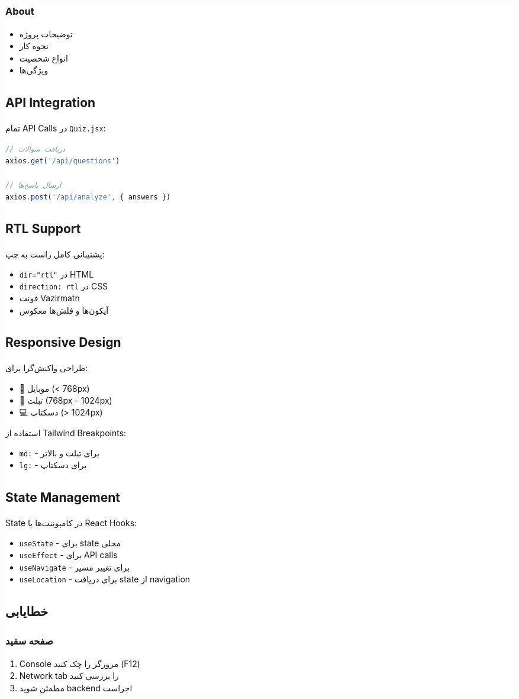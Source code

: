 ### About
- توضیحات پروژه
- نحوه کار
- انواع شخصیت
- ویژگی‌ها

## API Integration

تمام API Calls در `Quiz.jsx`:

```javascript
// دریافت سوالات
axios.get('/api/questions')

// ارسال پاسخ‌ها
axios.post('/api/analyze', { answers })
```

## RTL Support

پشتیبانی کامل راست به چپ:
- `dir="rtl"` در HTML
- `direction: rtl` در CSS
- فونت Vazirmatn
- آیکون‌ها و فلش‌ها معکوس

## Responsive Design

طراحی واکنش‌گرا برای:
- 📱 موبایل (< 768px)
- 📱 تبلت (768px - 1024px)
- 💻 دسکتاپ (> 1024px)

استفاده از Tailwind Breakpoints:
- `md:` - برای تبلت و بالاتر
- `lg:` - برای دسکتاپ

## State Management

State در کامپوننت‌ها با React Hooks:
- `useState` - برای state محلی
- `useEffect` - برای API calls
- `useNavigate` - برای تغییر مسیر
- `useLocation` - برای دریافت state از navigation

## خطایابی

### صفحه سفید
1. Console مرورگر را چک کنید (F12)
2. Network tab را بررسی کنید
3. مطمئن شوید backend اجراست
